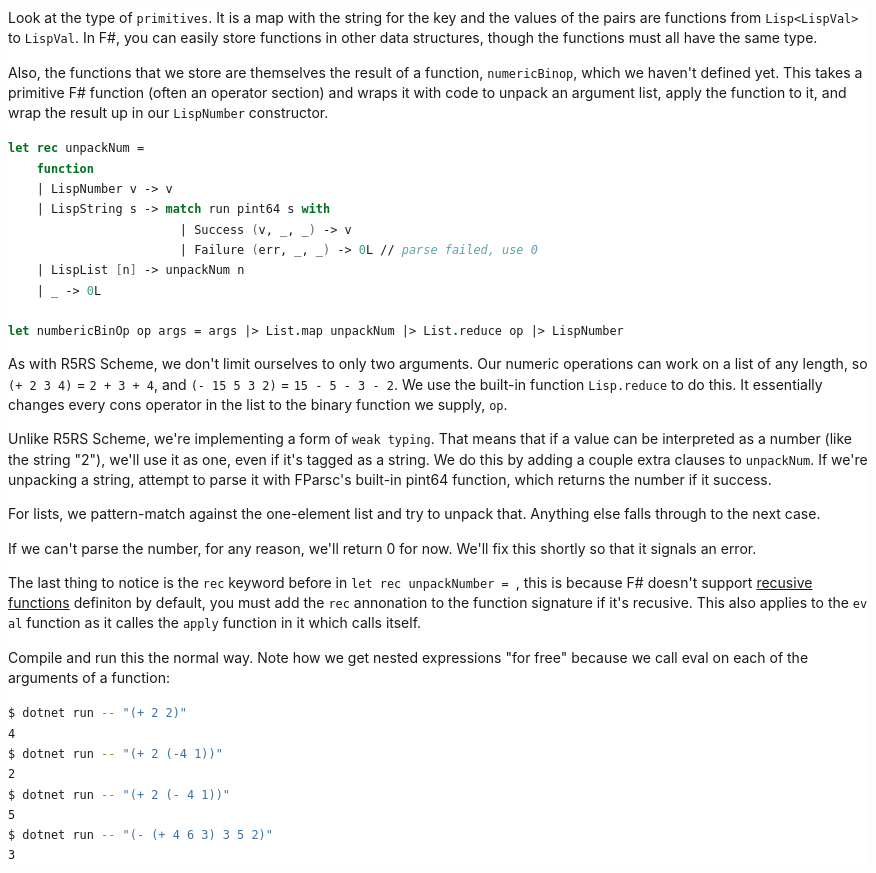 Look at the type of `primitives`. It is a map with the string for the key and the values of the pairs are functions from `Lisp<LispVal>` to `LispVal`. In F#, you can easily store functions in other data structures, though the functions must all have the same type.

Also, the functions that we store are themselves the result of a function, `numericBinop`, which we haven't defined yet. This takes a primitive F# function (often an operator section) and wraps it with code to unpack an argument list, apply the function to it, and wrap the result up in our `LispNumber` constructor.

```fsharp
let rec unpackNum =
    function
    | LispNumber v -> v
    | LispString s -> match run pint64 s with
                        | Success (v, _, _) -> v
                        | Failure (err, _, _) -> 0L // parse failed, use 0
    | LispList [n] -> unpackNum n
    | _ -> 0L

let numbericBinOp op args = args |> List.map unpackNum |> List.reduce op |> LispNumber

```
As with R5RS Scheme, we don't limit ourselves to only two arguments. Our numeric operations can work on a list of any length, so `(+ 2 3 4)` = `2 + 3 + 4`, and `(- 15 5 3 2)` = `15 - 5 - 3 - 2`. We use the built-in function `Lisp.reduce` to do this. It essentially changes every cons operator in the list to the binary function we supply, `op`.

Unlike R5RS Scheme, we're implementing a form of `weak typing`. That means that if a value can be interpreted as a number (like the string "2"), we'll use it as one, even if it's tagged as a string. We do this by adding a couple extra clauses to `unpackNum`. If we're unpacking a string, attempt to parse it with FParsc's built-in pint64 function, which returns the number if it success.

For lists, we pattern-match against the one-element list and try to unpack that. Anything else falls through to the next case.

If we can't parse the number, for any reason, we'll return 0 for now. We'll fix this shortly so that it signals an error.

The last thing to notice is the `rec` keyword before in `let rec unpackNumber = `, this is because F# doesn't support [recusive functions](https://docs.microsoft.com/en-us/dotnet/fsharp/language-reference/functions/recursive-functions-the-rec-keyword) definiton by default, you must add the `rec` annonation to the function signature if it's recusive.  This also applies to the `eval` function as it calles the `apply` function in it which calls itself.

Compile and run this the normal way. Note how we get nested expressions "for free" because we call eval on each of the arguments of a function:

```bash
$ dotnet run -- "(+ 2 2)"
4
$ dotnet run -- "(+ 2 (-4 1))"
2
$ dotnet run -- "(+ 2 (- 4 1))"
5
$ dotnet run -- "(- (+ 4 6 3) 3 5 2)"
3
```
